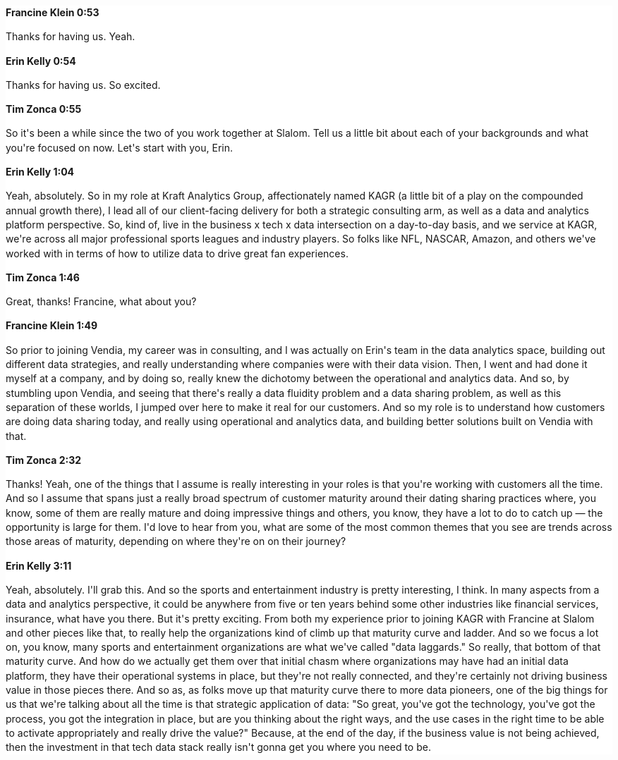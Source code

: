 **Francine Klein  0:53**

Thanks for having us. Yeah.

**Erin Kelly  0:54**

Thanks for having us. So excited.

**Tim Zonca  0:55** 

So it's been a while since the two of you work together at Slalom. Tell us a little bit about each of your backgrounds and what you're focused on now. Let's start with you, Erin.

**Erin Kelly  1:04**

Yeah, absolutely. So in my role at Kraft Analytics Group, affectionately named KAGR (a little bit of a play on the compounded annual growth there), I lead all of our client-facing delivery for both a strategic consulting arm, as well as a data and analytics platform perspective. So, kind of, live in the business x tech x data intersection on a day-to-day basis, and we service at KAGR, we're across all major professional sports leagues and industry players. So folks like NFL, NASCAR, Amazon, and others we've worked with in terms of how to utilize data to drive great fan experiences.

**Tim Zonca  1:46** 

Great, thanks! Francine, what about you?

**Francine Klein  1:49**

So prior to joining Vendia, my career was in consulting, and I was actually on Erin's team in the data analytics space, building out different data strategies, and really understanding where companies were with their data vision. Then, I went and had done it myself at a company, and by doing so, really knew the dichotomy between the operational and analytics data. And so, by stumbling upon Vendia, and seeing that there's really a data fluidity problem and a data sharing problem, as well as this separation of these worlds, I jumped over here to make it real for our customers. And so my role is to understand how customers are doing data sharing today, and really using operational and analytics data, and building better solutions built on Vendia with that.

**Tim Zonca  2:32**

Thanks! Yeah, one of the things that I assume is really interesting in your roles is that you're working with customers all the time. And so I assume that spans just a really broad spectrum of customer maturity around their dating sharing practices where, you know, some of them are really mature and doing impressive things and others, you know, they have a lot to do to catch up — the opportunity is large for them. I'd love to hear from you, what are some of the most common themes that you see are trends across those areas of maturity, depending on where they're on on their journey?

**Erin Kelly  3:11** 

Yeah, absolutely. I'll grab this. And so the sports and entertainment industry is pretty interesting, I think. In many aspects from a data and analytics perspective, it could be anywhere from five or ten years behind some other industries like financial services, insurance, what have you there. But it's pretty exciting. From both my experience prior to joining KAGR with Francine at Slalom and other pieces like that, to really help the organizations kind of climb up that maturity curve and ladder. And so we focus a lot on, you know, many sports and entertainment organizations are what we've called "data laggards." So really, that bottom of that maturity curve. And how do we actually get them over that initial chasm where organizations may have had an initial data platform, they have their operational systems in place, but they're not really connected, and they're certainly not driving business value in those pieces there. And so as, as folks move up that maturity curve there to more data pioneers, one of the big things for us that we're talking about all the time is that strategic application of data: "So great, you've got the technology, you've got the process, you got the integration in place, but are you thinking about the right ways, and the use cases in the right time to be able to activate appropriately and really drive the value?" Because, at the end of the day, if the business value is not being achieved, then the investment in that tech data stack really isn't gonna get you where you need to be.
